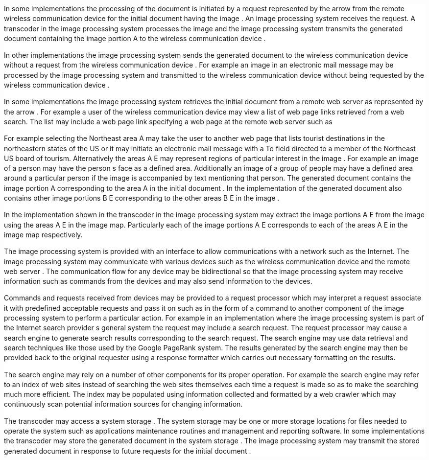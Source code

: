 In some implementations the processing of the document is initiated by a request represented by the arrow from the remote wireless communication device for the initial document having the image . An image processing system receives the request. A transcoder in the image processing system processes the image and the image processing system transmits the generated document containing the image portion A to the wireless communication device .

In other implementations the image processing system sends the generated document to the wireless communication device without a request from the wireless communication device . For example an image in an electronic mail message may be processed by the image processing system and transmitted to the wireless communication device without being requested by the wireless communication device .

In some implementations the image processing system retrieves the initial document from a remote web server as represented by the arrow . For example a user of the wireless communication device may view a list of web page links retrieved from a web search. The list may include a web page link specifying a web page at the remote web server such as 

For example selecting the Northeast area A may take the user to another web page that lists tourist destinations in the northeastern states of the US or it may initiate an electronic mail message with a To field directed to a member of the Northeast US board of tourism. Alternatively the areas A E may represent regions of particular interest in the image . For example an image of a person may have the person s face as a defined area. Additionally an image of a group of people may have a defined area around a particular person if the image is accompanied by text mentioning that person. The generated document contains the image portion A corresponding to the area A in the initial document . In the implementation of the generated document also contains other image portions B E corresponding to the other areas B E in the image .

In the implementation shown in the transcoder in the image processing system may extract the image portions A E from the image using the areas A E in the image map. Particularly each of the image portions A E corresponds to each of the areas A E in the image map respectively.

The image processing system is provided with an interface to allow communications with a network such as the Internet. The image processing system may communicate with various devices such as the wireless communication device and the remote web server . The communication flow for any device may be bidirectional so that the image processing system may receive information such as commands from the devices and may also send information to the devices.

Commands and requests received from devices may be provided to a request processor which may interpret a request associate it with predefined acceptable requests and pass it on such as in the form of a command to another component of the image processing system to perform a particular action. For example in an implementation where the image processing system is part of the Internet search provider s general system the request may include a search request. The request processor may cause a search engine to generate search results corresponding to the search request. The search engine may use data retrieval and search techniques like those used by the Google PageRank system. The results generated by the search engine may then be provided back to the original requester using a response formatter which carries out necessary formatting on the results.

The search engine may rely on a number of other components for its proper operation. For example the search engine may refer to an index of web sites instead of searching the web sites themselves each time a request is made so as to make the searching much more efficient. The index may be populated using information collected and formatted by a web crawler which may continuously scan potential information sources for changing information.

The transcoder may access a system storage . The system storage may be one or more storage locations for files needed to operate the system such as applications maintenance routines and management and reporting software. In some implementations the transcoder may store the generated document in the system storage . The image processing system may transmit the stored generated document in response to future requests for the initial document .
